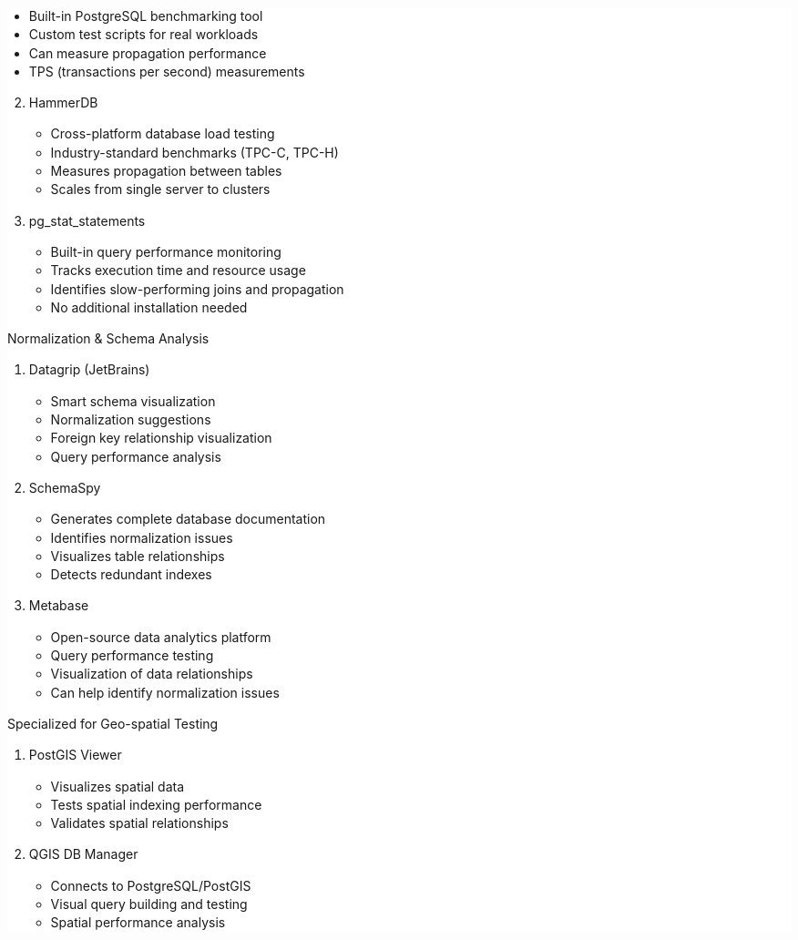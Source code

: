    - Built-in PostgreSQL benchmarking tool
   - Custom test scripts for real workloads
   - Can measure propagation performance
   - TPS (transactions per second) measurements

2. HammerDB

   - Cross-platform database load testing
   - Industry-standard benchmarks (TPC-C, TPC-H)
   - Measures propagation between tables
   - Scales from single server to clusters

3. pg_stat_statements

   - Built-in query performance monitoring
   - Tracks execution time and resource usage
   - Identifies slow-performing joins and propagation
   - No additional installation needed

Normalization & Schema Analysis

1. Datagrip (JetBrains)

   - Smart schema visualization
   - Normalization suggestions
   - Foreign key relationship visualization
   - Query performance analysis

2. SchemaSpy

   - Generates complete database documentation
   - Identifies normalization issues
   - Visualizes table relationships
   - Detects redundant indexes

3. Metabase

   - Open-source data analytics platform
   - Query performance testing
   - Visualization of data relationships
   - Can help identify normalization issues

Specialized for Geo-spatial Testing

1. PostGIS Viewer

   - Visualizes spatial data
   - Tests spatial indexing performance
   - Validates spatial relationships

2. QGIS DB Manager

   - Connects to PostgreSQL/PostGIS
   - Visual query building and testing
   - Spatial performance analysis

